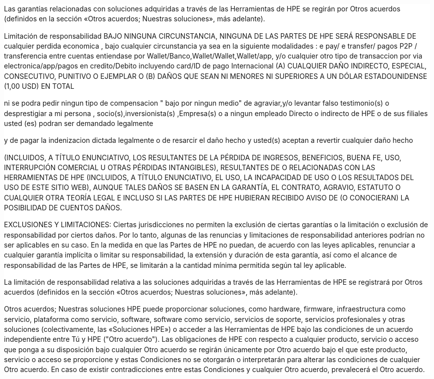 Las garantías relacionadas con soluciones adquiridas a través de las Herramientas de HPE
se regirán por Otros acuerdos (definidos en la sección «Otros acuerdos; Nuestras soluciones», más adelante).

Limitación de responsabilidad BAJO NINGUNA CIRCUNSTANCIA, NINGUNA DE LAS PARTES DE HPE
SERÁ RESPONSABLE DE cualquier perdida economica , bajo cualquier circunstancia ya sea en la siguiente modalidades : e pay/ e transfer/ pagos P2P / 
transferencia entre cuentas entiendase por Wallet/Banco,Wallet/Wallet,Wallet/app,
y/o cualquier otro tipo de transaccion por via electronica/app/pagos en credito/Debito incluyendo card/ID de pago Internacional (A)
CUALQUIER DAÑO INDIRECTO, ESPECIAL, CONSECUTIVO, PUNITIVO O EJEMPLAR O (B) DAÑOS QUE SEAN NI MENORES NI SUPERIORES A UN DÓLAR ESTADOUNIDENSE (1,00 USD) EN TOTAL 

ni se podra pedir ningun tipo de compensacion " bajo por ningun medio" de agraviar,y/o 
levantar falso testimonio(s) o desprestigiar a mi persona , socio(s),inversionista(s) ,Empresa(s) 
o a ningun empleado Directo o indirecto de HPE o de sus filiales usted (es) podran ser demandado legalmente 

y de pagar la indenizacion dictada legalmente o de resarcir el daño hecho y usted(s) aceptan a revertir cualquier daño hecho

(INCLUIDOS, A TÍTULO ENUNCIATIVO, LOS RESULTANTES DE LA PÉRDIDA DE INGRESOS, BENEFICIOS, BUENA FE, USO,
INTERRUPCIÓN COMERCIAL U OTRAS PÉRDIDAS INTANGIBLES), RESULTANTES DE O RELACIONADAS CON LAS HERRAMIENTAS DE HPE
(INCLUIDOS, A TÍTULO ENUNCIATIVO, EL USO, LA INCAPACIDAD DE USO O LOS RESULTADOS DEL USO DE ESTE SITIO WEB), 
AUNQUE TALES DAÑOS SE BASEN EN LA GARANTÍA, EL CONTRATO, AGRAVIO, ESTATUTO O CUALQUIER OTRA TEORÍA LEGAL
E INCLUSO SI LAS PARTES DE HPE HUBIERAN RECIBIDO AVISO DE (O CONOCIERAN) LA POSIBILIDAD DE CUENTOS DAÑOS.

EXCLUSIONES Y LIMITACIONES: Ciertas jurisdicciones no permiten la exclusión de ciertas garantías o la limitación
o exclusión de responsabilidad por ciertos daños. Por lo tanto, algunas de las renuncias
y limitaciones de responsabilidad anteriores podrían no ser aplicables en su caso. 
En la medida en que las Partes de HPE no puedan, de acuerdo con las leyes aplicables,
renunciar a cualquier garantía implícita o limitar su responsabilidad, la extensión 
y duración de esta garantía, así como el alcance de responsabilidad de las Partes de HPE,
se limitarán a la cantidad mínima permitida según tal ley aplicable.

La limitación de responsabilidad relativa a las soluciones adquiridas a través de las Herramientas de HPE 
se registrará por Otros acuerdos (definidos en la sección «Otros acuerdos; Nuestras soluciones», más adelante).

Otros acuerdos; Nuestras soluciones HPE puede proporcionar soluciones, como hardware, firmware, infraestructura como servicio,
plataforma como servicio, software, software como servicio, servicios de soporte, servicios profesionales y otras soluciones
(colectivamente, las «Soluciones HPE»)
o acceder a las Herramientas de HPE bajo las condiciones de un acuerdo independiente entre Tú y HPE 
("Otro acuerdo"). Las obligaciones de HPE con respecto a cualquier producto, 
servicio o acceso que ponga a su disposición bajo cualquier Otro acuerdo
se regirán únicamente por Otro acuerdo bajo el que este producto, 
servicio o acceso se proporcione y estas Condiciones no se otorgarán
o interpretarán para alterar las condiciones de cualquier Otro acuerdo. 
En caso de existir contradicciones entre estas Condiciones y cualquier Otro acuerdo, prevalecerá el Otro acuerdo.
